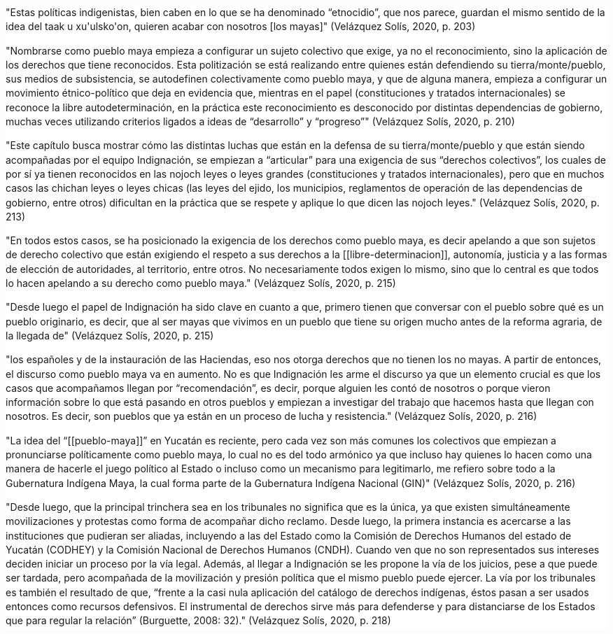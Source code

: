 "Estas políticas indigenistas, bien caben en lo que se ha denominado “etnocidio”, que nos parece, guardan el mismo sentido de la idea del taak u xu'ulsko'on, quieren acabar con nosotros [los mayas]" (Velázquez Solís, 2020, p. 203) 

"Nombrarse como pueblo maya empieza a configurar un sujeto colectivo que exige, ya no el reconocimiento, sino la aplicación de los derechos que tiene reconocidos. Esta politización se está realizando entre quienes están defendiendo su tierra/monte/pueblo, sus medios de subsistencia, se autodefinen colectivamente como pueblo maya, y que de alguna manera, empieza a configurar un movimiento étnico-político que deja en evidencia que, mientras en el papel (constituciones y tratados internacionales) se reconoce la libre autodeterminación, en la práctica este reconocimiento es desconocido por distintas dependencias de gobierno, muchas veces utilizando criterios ligados a ideas de “desarrollo” y “progreso”" (Velázquez Solís, 2020, p. 210) 

"Este capítulo busca mostrar cómo las distintas luchas que están en la defensa de su tierra/monte/pueblo y que están siendo acompañadas por el equipo Indignación, se empiezan a “articular” para una exigencia de sus “derechos colectivos”, los cuales de por sí ya tienen reconocidos en las nojoch leyes o leyes grandes (constituciones y tratados internacionales), pero que en muchos casos las chichan leyes o leyes chicas (las leyes del ejido, los municipios, reglamentos de operación de las dependencias de gobierno, entre otros) dificultan en la práctica que se respete y aplique lo que dicen las nojoch leyes." (Velázquez Solís, 2020, p. 213) 

"En todos estos casos, se ha posicionado la exigencia de los derechos como pueblo maya, es decir apelando a que son sujetos de derecho colectivo que están exigiendo el respeto a sus derechos a la [[libre-determinacion]], autonomía, justicia y a las formas de elección de autoridades, al territorio, entre otros. No necesariamente todos exigen lo mismo, sino que lo central es que todos lo hacen apelando a su derecho como pueblo maya." (Velázquez Solís, 2020, p. 215) 

"Desde luego el papel de Indignación ha sido clave en cuanto a que, primero tienen que conversar con el pueblo sobre qué es un pueblo originario, es decir, que al ser mayas que vivimos en un pueblo que tiene su origen mucho antes de la reforma agraria, de la llegada de" (Velázquez Solís, 2020, p. 215) 

"los españoles y de la instauración de las Haciendas, eso nos otorga derechos que no tienen los no mayas. A partir de entonces, el discurso como pueblo maya va en aumento. No es que Indignación les arme el discurso ya que un elemento crucial es que los casos que acompañamos llegan por “recomendación”, es decir, porque alguien les contó de nosotros o porque vieron información sobre lo que está pasando en otros pueblos y empiezan a investigar del trabajo que hacemos hasta que llegan con nosotros. Es decir, son pueblos que ya están en un proceso de lucha y resistencia." (Velázquez Solís, 2020, p. 216) 

"La idea del “[[pueblo-maya]]” en Yucatán es reciente, pero cada vez son más comunes los colectivos que empiezan a pronunciarse políticamente como pueblo maya, lo cual no es del todo armónico ya que incluso hay quienes lo hacen como una manera de hacerle el juego político al Estado o incluso como un mecanismo para legitimarlo, me refiero sobre todo a la Gubernatura Indígena Maya, la cual forma parte de la Gubernatura Indígena Nacional (GIN)" (Velázquez Solís, 2020, p. 216) 

"Desde luego, que la principal trinchera sea en los tribunales no significa que es la única, ya que existen simultáneamente movilizaciones y protestas como forma de acompañar dicho reclamo. Desde luego, la primera instancia es acercarse a las instituciones que pudieran ser aliadas, incluyendo a las del Estado como la Comisión de Derechos Humanos del estado de Yucatán (CODHEY) y la Comisión Nacional de Derechos Humanos (CNDH). Cuando ven que no son representados sus intereses deciden iniciar un proceso por la vía legal. Además, al llegar a Indignación se les propone la vía de los juicios, pese a que puede ser tardada, pero acompañada de la movilización y presión política que el mismo pueblo puede ejercer. La vía por los tribunales es también el resultado de que, “frente a la casi nula aplicación del catálogo de derechos indígenas, éstos pasan a ser usados entonces como recursos defensivos. El instrumental de derechos sirve más para defenderse y para distanciarse de los Estados que para regular la relación” (Burguette, 2008: 32)." (Velázquez Solís, 2020, p. 218) 
